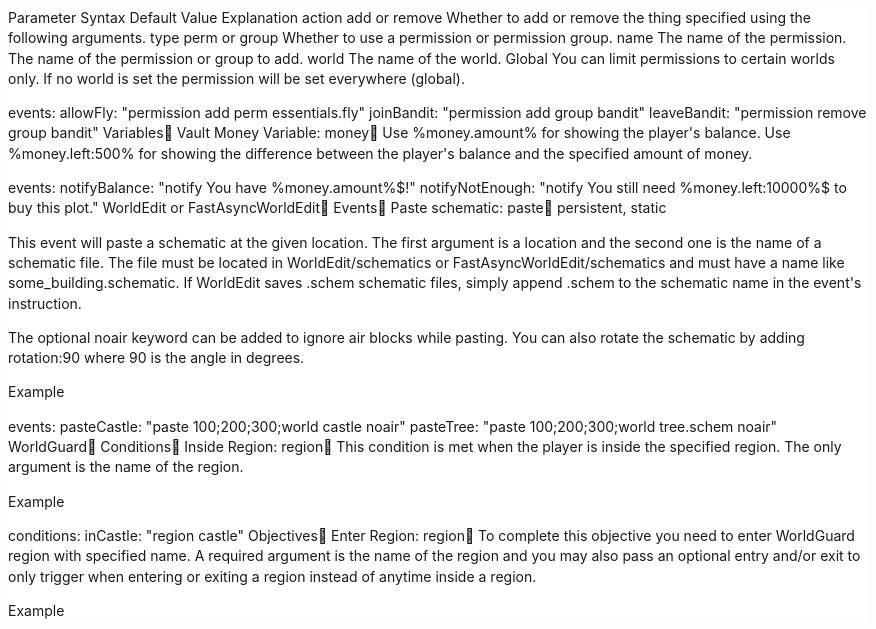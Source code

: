 Parameter	Syntax	Default Value	Explanation
action	add or remove		Whether to add or remove the thing specified using the following arguments.
type	perm or group		Whether to use a permission or permission group.
name	The name of the permission.		The name of the permission or group to add.
world	The name of the world.	Global	You can limit permissions to certain worlds only. If no world is set the permission will be set everywhere (global).

events:
  allowFly: "permission add perm essentials.fly"
  joinBandit: "permission add group bandit"
  leaveBandit: "permission remove group bandit"
Variables🔗
Vault Money Variable: money🔗
Use %money.amount% for showing the player's balance. Use %money.left:500% for showing the difference between the player's balance and the specified amount of money.


events:
  notifyBalance: "notify You have %money.amount%$!"
  notifyNotEnough: "notify You still need %money.left:10000%$ to buy this plot."
WorldEdit or FastAsyncWorldEdit🔗
Events🔗
Paste schematic: paste🔗
persistent, static

This event will paste a schematic at the given location. The first argument is a location and the second one is the name of a schematic file. The file must be located in WorldEdit/schematics or FastAsyncWorldEdit/schematics and must have a name like some_building.schematic. If WorldEdit saves .schem schematic files, simply append .schem to the schematic name in the event's instruction.

The optional noair keyword can be added to ignore air blocks while pasting. You can also rotate the schematic by adding rotation:90 where 90 is the angle in degrees.

Example

events:
  pasteCastle: "paste 100;200;300;world castle noair" 
  pasteTree: "paste 100;200;300;world tree.schem noair" 
WorldGuard🔗
Conditions🔗
Inside Region: region🔗
This condition is met when the player is inside the specified region. The only argument is the name of the region.

Example

conditions:
  inCastle: "region castle"
Objectives🔗
Enter Region: region🔗
To complete this objective you need to enter WorldGuard region with specified name. A required argument is the name of the region and you may also pass an optional entry and/or exit to only trigger when entering or exiting a region instead of anytime inside a region.

Example
